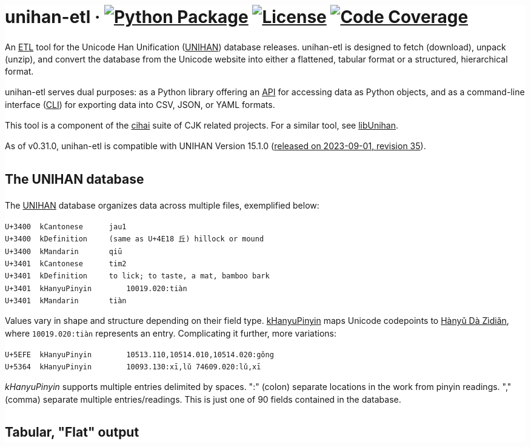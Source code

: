 # unihan-etl &middot; [![Python Package](https://img.shields.io/pypi/v/unihan-etl.svg)](https://pypi.org/project/unihan-etl/) [![License](https://img.shields.io/github/license/cihai/unihan-etl.svg)](https://github.com/cihai/unihan-etl/blob/master/LICENSE) [![Code Coverage](https://codecov.io/gh/cihai/unihan-etl/branch/master/graph/badge.svg)](https://codecov.io/gh/cihai/unihan-etl)

An [ETL](http://www.unicode.org/charts/unihan.html) tool for the Unicode Han Unification ([UNIHAN](http://www.unicode.org/charts/unihan.html)) database releases. unihan-etl is designed to fetch (download), unpack (unzip), and convert the database from the Unicode website into either a flattened, tabular format or a structured, hierarchical format.

unihan-etl serves dual purposes: as a Python library offering an [API](https://unihan-etl.git-pull.com/en/latest/) for accessing data as Python objects, and as a command-line interface ([CLI](https://unihan-etl.git-pull.com/en/latest/cli.html)) for exporting data into CSV, JSON, or YAML formats.

This tool is a component of the [cihai](https://cihai.git-pull.com) suite of CJK related projects. For a similar tool, see [libUnihan](http://libunihan.sourceforge.net/).

As of v0.31.0, unihan-etl is compatible with UNIHAN Version 15.1.0 ([released on 2023-09-01, revision 35](https://www.unicode.org/reports/tr38/tr38-35.html#History)).

## The UNIHAN database

The [UNIHAN](http://www.unicode.org/charts/unihan.html) database organizes data across multiple files, exemplified below:

```tsv
U+3400	kCantonese		jau1
U+3400	kDefinition		(same as U+4E18 丘) hillock or mound
U+3400	kMandarin		qiū
U+3401	kCantonese		tim2
U+3401	kDefinition		to lick; to taste, a mat, bamboo bark
U+3401	kHanyuPinyin		10019.020:tiàn
U+3401	kMandarin		tiàn
```

Values vary in shape and structure depending on their field type.
[kHanyuPinyin](http://www.unicode.org/reports/tr38/#kHanyuPinyin) maps Unicode codepoints to
[Hànyǔ Dà Zìdiǎn](https://en.wikipedia.org/wiki/Hanyu_Da_Zidian), where `10019.020:tiàn` represents
an entry. Complicating it further, more variations:

```tsv
U+5EFE	kHanyuPinyin		10513.110,10514.010,10514.020:gǒng
U+5364	kHanyuPinyin		10093.130:xī,lǔ 74609.020:lǔ,xī
```

_kHanyuPinyin_ supports multiple entries delimited by spaces. ":" (colon) separate locations in the
work from pinyin readings. "," (comma) separate multiple entries/readings. This is just one of 90
fields contained in the database.

[etl]: https://en.wikipedia.org/wiki/Extract,_transform,_load

## Tabular, "Flat" output


[API]: https://unihan-etl.git-pull.com/en/latest/api.html